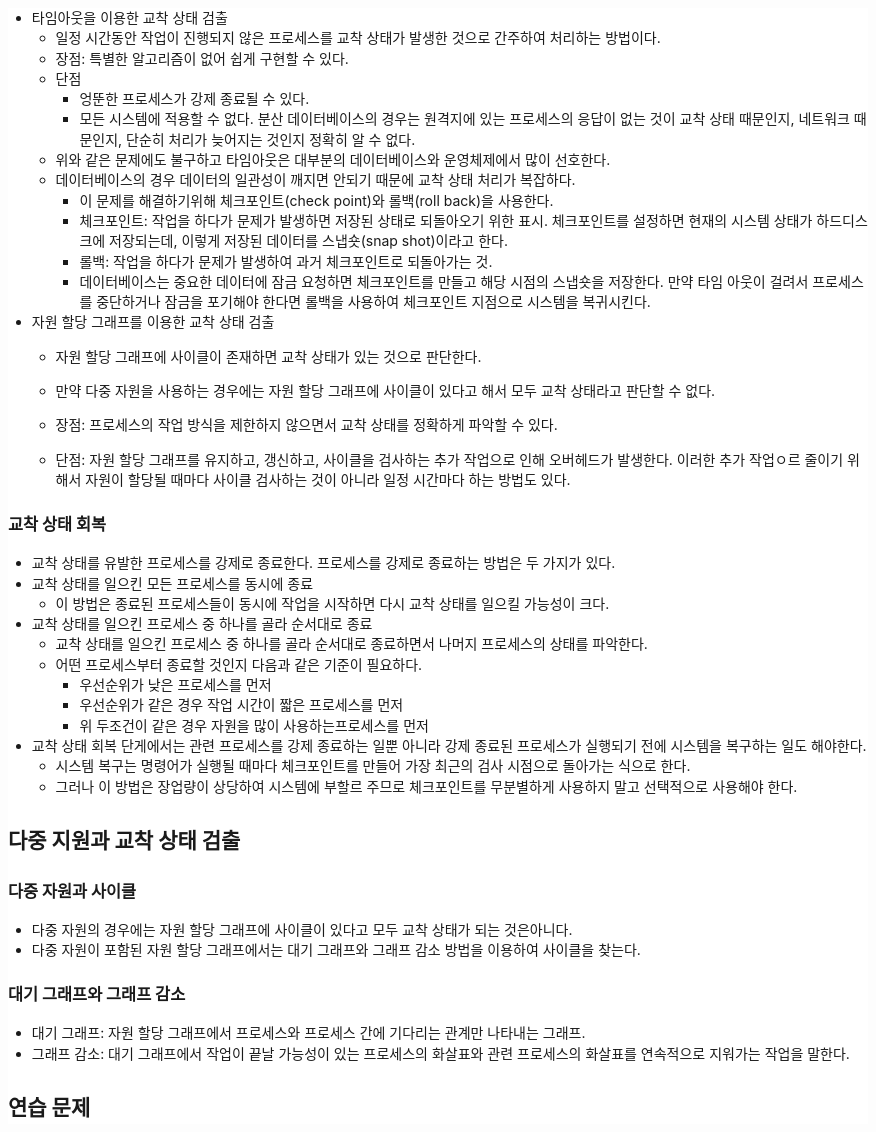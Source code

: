 - 타임아웃을 이용한 교착 상태 검출
    - 일정 시간동안 작업이 진행되지 않은 프로세스를 교착 상태가 발생한 것으로 간주하여 처리하는 방법이다.
    - 장점: 특별한 알고리즘이 없어 쉽게 구현할 수 있다.
    - 단점
        - 엉뚠한 프로세스가 강제 종료될 수 있다.
        - 모든 시스템에 적용할 수 없다. 분산 데이터베이스의 경우는 원격지에 있는 프로세스의 응답이 없는 것이 교착 상태 때문인지, 네트워크 때문인지, 단순히 처리가 늦어지는 것인지 정확히 알 수 없다.
    - 위와 같은 문제에도 불구하고 타임아웃은 대부분의 데이터베이스와 운영체제에서 많이 선호한다.
    - 데이터베이스의 경우 데이터의 일관성이 깨지면 안되기 때문에 교착 상태 처리가 복잡하다.
        - 이 문제를 해결하기위해 체크포인트(check point)와 롤백(roll back)을 사용한다.
        - 체크포인트: 작업을 하다가 문제가 발생하면 저장된 상태로 되돌아오기 위한 표시. 체크포인트를 설정하면 현재의 시스템 상태가 하드디스크에 저장되는데, 이렇게 저장된 데이터를 스냅숏(snap shot)이라고 한다.
        - 롤백: 작업을 하다가 문제가 발생하여 과거 체크포인트로 되돌아가는 것.
        - 데이터베이스는 중요한 데이터에 잠금 요청하면 체크포인트를 만들고 해당 시점의 스냅숏을 저장한다. 만약 타임 아웃이 걸려서 프로세스를 중단하거나 잠금을 포기해야 한다면 롤백을 사용하여 체크포인트 지점으로 시스템을 복귀시킨다.
- 자원 할당 그래프를 이용한 교착 상태 검출
    - 자원 할당 그래프에 사이클이 존재하면 교착 상태가 있는 것으로 판단한다.
    - 만약 다중 자원을 사용하는 경우에는 자원 할당 그래프에 사이클이 있다고 해서 모두 교착 상태라고 판단할 수 없다.
      
    - 장점: 프로세스의 작업 방식을 제한하지 않으면서 교착 상태를 정확하게 파악할 수 있다.
    - 단점: 자원 할당 그래프를 유지하고, 갱신하고, 사이클을 검사하는 추가 작업으로 인해 오버헤드가 발생한다. 이러한 추가 작업ㅇ르 줄이기 위해서 자원이 할당될 때마다 사이클 검사하는 것이 아니라 일정 시간마다 하는 방법도 있다.

### 교착 상태 회복

- 교착 상태를 유발한 프로세스를 강제로 종료한다. 프로세스를 강제로 종료하는 방법은 두 가지가 있다.
- 교착 상태를 일으킨 모든 프로세스를 동시에 종료
    - 이 방법은 종료된 프로세스들이 동시에 작업을 시작하면 다시 교착 상태를 일으킬 가능성이 크다.
- 교착 상태를 일으킨 프로세스 중 하나를 골라 순서대로 종료
    - 교착 상태를 일으킨 프로세스 중 하나를 골라 순서대로 종료하면서 나머지 프로세스의 상태를 파악한다.
    - 어떤 프로세스부터 종료할 것인지 다음과 같은 기준이 필요하다.
        - 우선순위가 낮은 프로세스를 먼저
        - 우선순위가 같은 경우 작업 시간이 짧은 프로세스를 먼저
        - 위 두조건이 같은 경우 자원을 많이 사용하는프로세스를 먼저
- 교착 상태 회복 단게에서는 관련 프로세스를 강제 종료하는 일뿐 아니라 강제 종료된 프로세스가 실행되기 전에 시스템을 복구하는 일도 해야한다.
    - 시스템 복구는 명령어가 실행될 때마다 체크포인트를 만들어 가장 최근의 검사 시점으로 돌아가는 식으로 한다.
    - 그러나 이 방법은 장업량이 상당하여 시스템에 부할르 주므로 체크포인트를 무분별하게 사용하지 말고 선택적으로 사용해야 한다.

## 다중 지원과 교착 상태 검출

### 다중 자원과 사이클

- 다중 자원의 경우에는 자원 할당 그래프에 사이클이 있다고 모두 교착 상태가 되는 것은아니다.
- 다중 자원이 포함된 자원 할당 그래프에서는 대기 그래프와 그래프 감소 방법을 이용하여 사이클을 찾는다.

### 대기 그래프와 그래프 감소

- 대기 그래프: 자원 할당 그래프에서 프로세스와 프로세스 간에 기다리는 관계만 나타내는 그래프.
- 그래프 감소: 대기 그래프에서 작업이 끝날 가능성이 있는 프로세스의 화살표와 관련 프로세스의 화살표를 연속적으로 지워가는 작업을 말한다.

## 연습 문제
